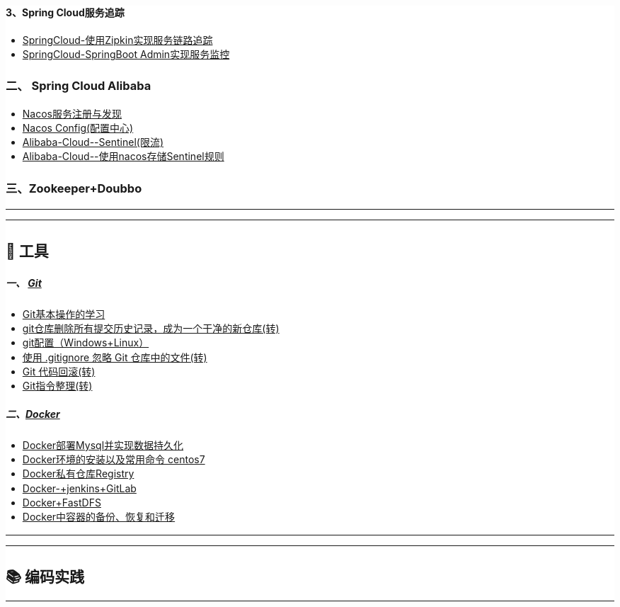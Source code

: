 #### 3、Spring Cloud服务追踪

- [SpringCloud-使用Zipkin实现服务链路追踪](http://baihao520.com/2019/11/17/使用zipkin实现服务链路追踪)
- [SpringCloud-SpringBoot Admin实现服务监控](http://baihao520.com/2019/11/17/SpringBoot-Admin实现服务监控)


### 二、 Spring Cloud Alibaba

- [Nacos服务注册与发现](http://wjwcloud.com/springcloud/2019/04/29/Nacos%E6%9C%8D%E5%8A%A1%E6%B3%A8%E5%86%8C%E4%B8%8E%E5%8F%91%E7%8E%B0/)
- [Nacos Config(配置中心)](http://wjwcloud.com/springcloud/2019/04/29/Nacos-Config(%E9%85%8D%E7%BD%AE%E4%B8%AD%E5%BF%83)/)
- [Alibaba-Cloud--Sentinel(限流)](http://wjwcloud.com/springcloud/2019/04/29/Alibaba-Cloud-Sentinel(%E9%99%90%E6%B5%81)/)
- [Alibaba-Cloud--使用nacos存储Sentinel规则](http://wjwcloud.com/springcloud/2019/04/29/Alibaba-Cloud-使用nacos存储Sentinel规则/)


### 三、Zookeeper+Doubbo

---

---

## <a id="工具-hammer" class="anchor" aria-hidden="true" href="#工具-hammer"></a>📙 工具

##### 一、 **[Git](http://baihao520.com/2016/05/20/Git-目录)**

- [Git基本操作的学习](http://baihao520.com/2018/03/01/Git基本操作的学习)
- [git仓库删除所有提交历史记录，成为一个干净的新仓库(转)](http://wjwcloud.com/2017/12/14/git_del-history/)
- [git配置（Windows+Linux）](http://wjwcloud.com/2017/09/10/git_config-windows-linux/)
- [使用 .gitignore 忽略 Git 仓库中的文件(转)](http://wjwcloud.com/2017/02/22/git_.gitignore/)
- [Git 代码回滚(转)](http://wjwcloud.com/2017/02/16/git_reset/)
- [Git指令整理(转)](http://wjwcloud.com/2017/02/15/git_code/)
 
##### 二、**[Docker](http://baihao520.com/2016/05/20/Docker-目录)**
- [Docker部署Mysql并实现数据持久化](http://baihao520.com/2019/06/06/Docker部署Mysql并实现数据持久化)
- [Docker环境的安装以及常用命令 centos7](http://wjwcloud.com/docker/2019/06/12/Docker%E7%8E%AF%E5%A2%83%E7%9A%84%E5%AE%89%E8%A3%85%E4%BB%A5%E5%8F%8A%E5%B8%B8%E7%94%A8%E5%91%BD%E4%BB%A4-centos7/)
- [Docker私有仓库Registry](http://wjwcloud.com/docker/2019/06/12/Docker%E7%A7%81%E6%9C%89%E4%BB%93%E5%BA%93Registry/)
- [Docker-+jenkins+GitLab](http://wjwcloud.com/docker/2019/06/13/Docker-+jenkins+GitLab/)
- [Docker+FastDFS](http://wjwcloud.com/docker/2019/06/13/Docker+FastDFS/)
- [Docker中容器的备份、恢复和迁移](http://wjwcloud.com/docker/2019/06/14/Docker%E4%B8%AD%E5%AE%B9%E5%99%A8%E7%9A%84%E5%A4%87%E4%BB%BD-%E6%81%A2%E5%A4%8D%E5%92%8C%E8%BF%81%E7%A7%BB/)

---

---

## <a id="编码实践-speak_no_evil" class="anchor" aria-hidden="true" href="#编码实践-speak_no_evil"></a>  📚 编码实践

---